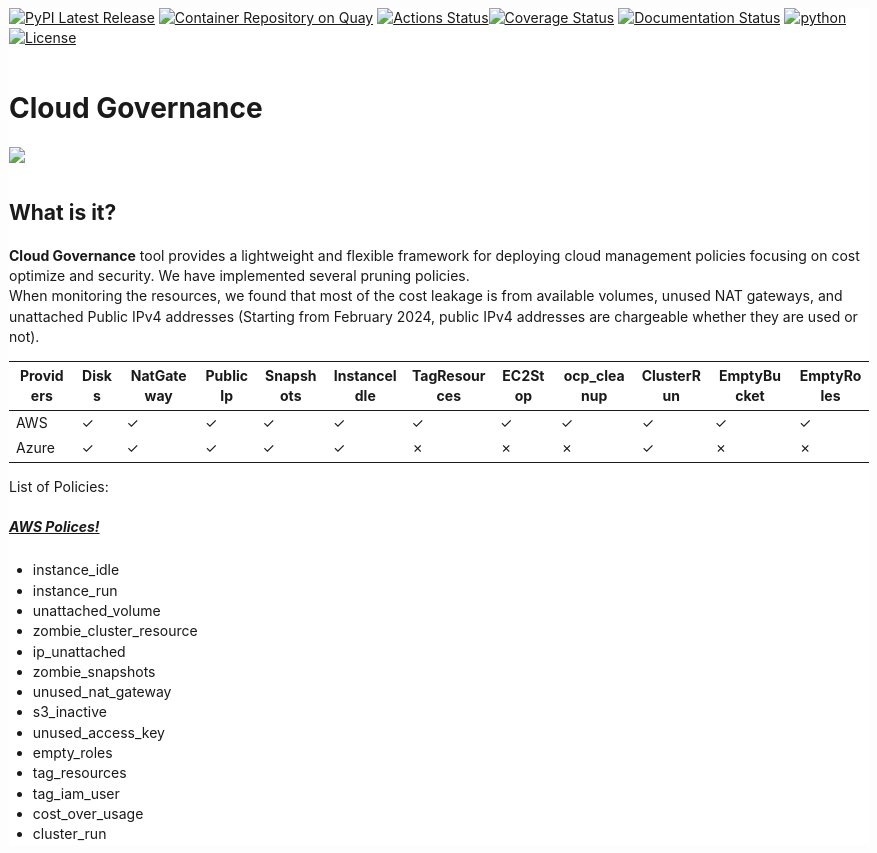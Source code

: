 [![PyPI Latest Release](https://img.shields.io/pypi/v/cloud-governance.svg)](https://pypi.org/project/cloud-governance/)
[![Container Repository on Quay](https://quay.io/repository/projectquay/quay/status "Container Repository on Quay")](https://quay.io/repository/cloud-governance/cloud-governance?tab=tags)
[![Actions Status](https://github.com/redhat-performance/cloud-governance/actions/workflows/Build.yml/badge.svg)](https://github.com/redhat-performance/cloud-governance/actions)[![Coverage Status](https://coveralls.io/repos/github/redhat-performance/cloud-governance/badge.svg?branch=main)](https://coveralls.io/github/redhat-performance/cloud-governance?branch=main)
[![Documentation Status](https://readthedocs.org/projects/cloud-governance/badge/?version=latest)](https://cloud-governance.readthedocs.io/en/latest/?badge=latest)
[![python](https://img.shields.io/pypi/pyversions/cloud-governance.svg?color=%2334D058)](https://pypi.org/project/cloud-governance)
[![License](https://img.shields.io/pypi/l/cloud-governance.svg)](https://github.com/redhat-performance/cloud-governance/blob/main/LICENSE)

# Cloud Governance

![](images/cloud_governance.png)

## What is it?

**Cloud Governance** tool provides a lightweight and flexible framework for deploying cloud management policies focusing
on cost optimize and security.
We have implemented several pruning policies. \
When monitoring the resources, we found that most of the cost leakage is from available volumes, unused NAT gateways,
and unattached Public IPv4 addresses (Starting from February 2024, public IPv4 addresses are chargeable whether they are
used or not).

| Providers | Disks   | NatGateway | PublicIp | Snapshots | InstanceIdle | TagResources | EC2Stop | ocp_cleanup | ClusterRun | EmptyBucket | EmptyRoles |
|-----------|---------|------------|----------|-----------|--------------|--------------|---------|-------------|------------|-------------|------------|
| AWS       | &check; | &check;    | &check;  | &check;   | &check;      | &check;      | &check; | &check;     | &check;    | &check;     | &check;    |
| Azure     | &check; | &check;    | &check;  | &check;   | &check;      | &cross;      | &cross; | &cross;     | &check;    | &cross;     | &cross;    |

List of Policies:

##### [AWS Polices!](./POLICIES.md#aws-policies)

- instance_idle
- instance_run
- unattached_volume
- zombie_cluster_resource
- ip_unattached
- zombie_snapshots
- unused_nat_gateway
- s3_inactive
- unused_access_key
- empty_roles
- tag_resources
- tag_iam_user
- cost_over_usage
- cluster_run
